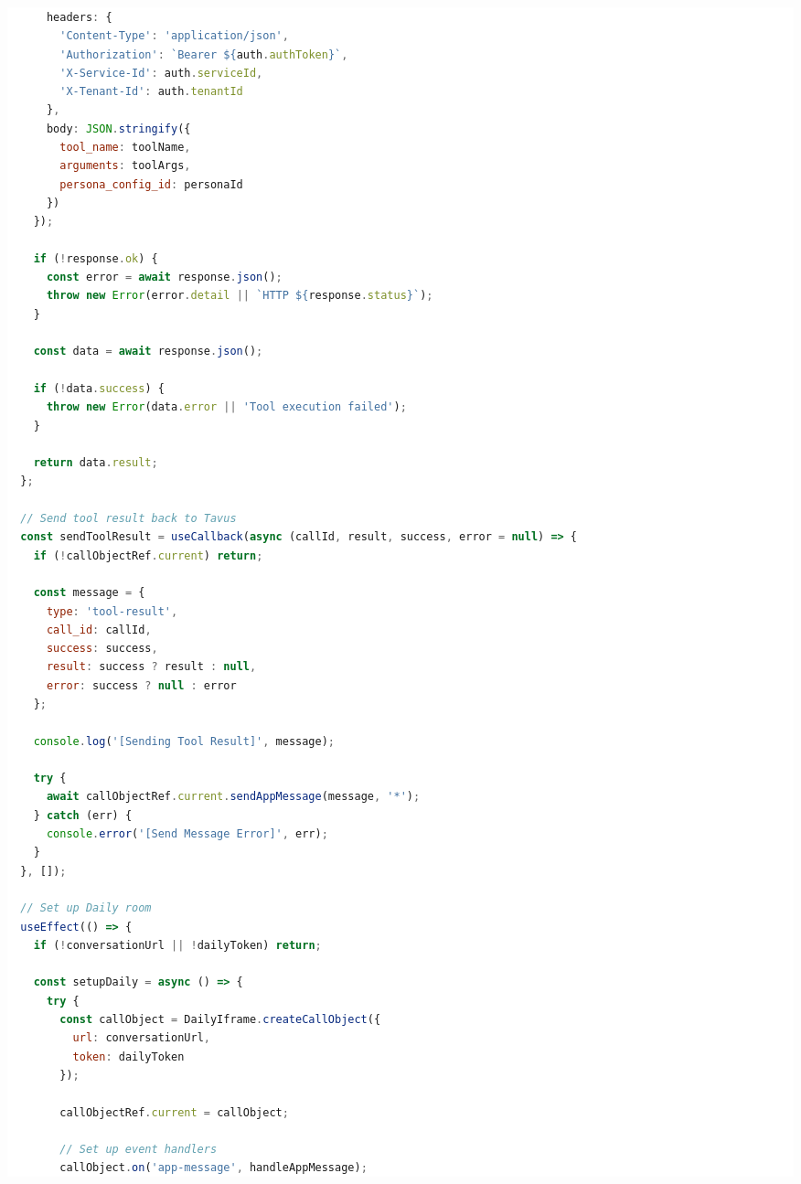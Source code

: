 ```jsx
      headers: {
        'Content-Type': 'application/json',
        'Authorization': `Bearer ${auth.authToken}`,
        'X-Service-Id': auth.serviceId,
        'X-Tenant-Id': auth.tenantId
      },
      body: JSON.stringify({
        tool_name: toolName,
        arguments: toolArgs,
        persona_config_id: personaId
      })
    });
    
    if (!response.ok) {
      const error = await response.json();
      throw new Error(error.detail || `HTTP ${response.status}`);
    }
    
    const data = await response.json();
    
    if (!data.success) {
      throw new Error(data.error || 'Tool execution failed');
    }
    
    return data.result;
  };
  
  // Send tool result back to Tavus
  const sendToolResult = useCallback(async (callId, result, success, error = null) => {
    if (!callObjectRef.current) return;
    
    const message = {
      type: 'tool-result',
      call_id: callId,
      success: success,
      result: success ? result : null,
      error: success ? null : error
    };
    
    console.log('[Sending Tool Result]', message);
    
    try {
      await callObjectRef.current.sendAppMessage(message, '*');
    } catch (err) {
      console.error('[Send Message Error]', err);
    }
  }, []);
  
  // Set up Daily room
  useEffect(() => {
    if (!conversationUrl || !dailyToken) return;
    
    const setupDaily = async () => {
      try {
        const callObject = DailyIframe.createCallObject({
          url: conversationUrl,
          token: dailyToken
        });
        
        callObjectRef.current = callObject;
        
        // Set up event handlers
        callObject.on('app-message', handleAppMessage);
```